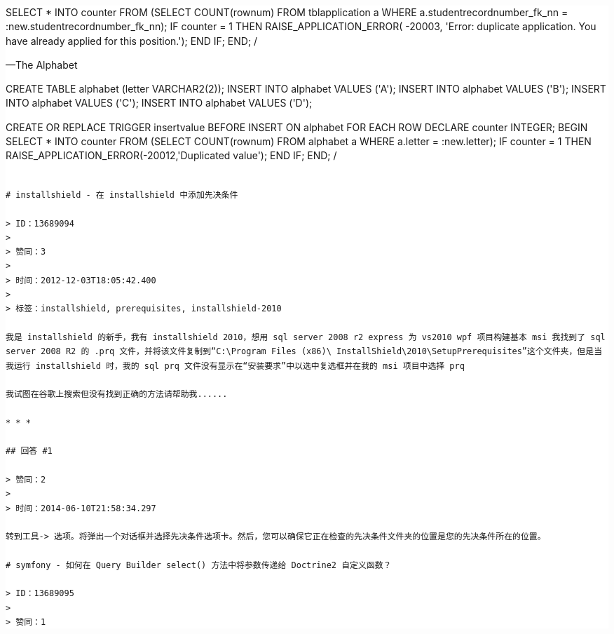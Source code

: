   SELECT * INTO counter FROM
      (SELECT COUNT(rownum) FROM tblapplication a
        WHERE a.studentrecordnumber_fk_nn = :new.studentrecordnumber_fk_nn);
  IF counter = 1 THEN
  RAISE_APPLICATION_ERROR( -20003,
  'Error: duplicate application. You have already applied for this position.');
  END IF;
END;
/

––The Alphabet

CREATE TABLE alphabet
(letter VARCHAR2(2));
INSERT INTO alphabet VALUES ('A');
INSERT INTO alphabet VALUES ('B');
INSERT INTO alphabet VALUES ('C');
INSERT INTO alphabet VALUES ('D');

CREATE OR REPLACE TRIGGER insertvalue
BEFORE INSERT
ON alphabet
FOR EACH ROW
DECLARE counter INTEGER;
BEGIN
    SELECT * INTO counter FROM
      (SELECT COUNT(rownum) FROM alphabet a WHERE a.letter = :new.letter);
    IF counter = 1 THEN
      RAISE_APPLICATION_ERROR(-20012,'Duplicated value');
    END IF;
END;
/ 
```

# installshield - 在 installshield 中添加先决条件

> ID：13689094
> 
> 赞同：3
> 
> 时间：2012-12-03T18:05:42.400
> 
> 标签：installshield, prerequisites, installshield-2010

我是 installshield 的新手，我有 installshield 2010，想用 sql server 2008 r2 express 为 vs2010 wpf 项目构建基本 msi 我找到了 sql server 2008 R2 的 .prq 文件，并将该文件复制到“C:\Program Files (x86)\ InstallShield\2010\SetupPrerequisites”这个文件夹，但是当我运行 installshield 时，我的 sql prq 文件没有显示在“安装要求”中以选中复选框并在我的 msi 项目中选择 prq

我试图在谷歌上搜索但没有找到正确的方法请帮助我......

* * *

## 回答 #1

> 赞同：2
> 
> 时间：2014-06-10T21:58:34.297

转到工具-> 选项。将弹出一个对话框并选择先决条件选项卡。然后，您可以确保它正在检查的先决条件文件夹的位置是您的先决条件所在的位置。

# symfony - 如何在 Query Builder select() 方法中将参数传递给 Doctrine2 自定义函数？

> ID：13689095
> 
> 赞同：1
```